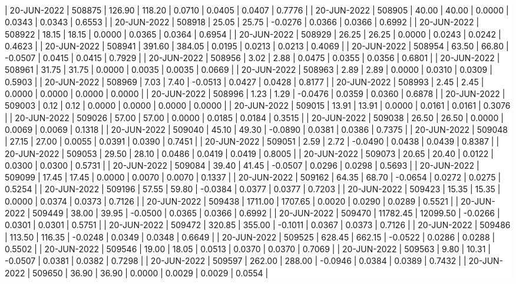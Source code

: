 | 20-JUN-2022 | 508875 | 126.90 | 118.20 | 0.0710 | 0.0405 | 0.0407 | 0.7776 |
| 20-JUN-2022 | 508905 | 40.00 | 40.00 | 0.0000 | 0.0343 | 0.0343 | 0.6553 |
| 20-JUN-2022 | 508918 | 25.05 | 25.75 | -0.0276 | 0.0366 | 0.0366 | 0.6992 |
| 20-JUN-2022 | 508922 | 18.15 | 18.15 | 0.0000 | 0.0365 | 0.0364 | 0.6954 |
| 20-JUN-2022 | 508929 | 26.25 | 26.25 | 0.0000 | 0.0243 | 0.0242 | 0.4623 |
| 20-JUN-2022 | 508941 | 391.60 | 384.05 | 0.0195 | 0.0213 | 0.0213 | 0.4069 |
| 20-JUN-2022 | 508954 | 63.50 | 66.80 | -0.0507 | 0.0415 | 0.0415 | 0.7929 |
| 20-JUN-2022 | 508956 | 3.02 | 2.88 | 0.0475 | 0.0355 | 0.0356 | 0.6801 |
| 20-JUN-2022 | 508961 | 31.75 | 31.75 | 0.0000 | 0.0035 | 0.0035 | 0.0669 |
| 20-JUN-2022 | 508963 | 2.89 | 2.89 | 0.0000 | 0.0310 | 0.0309 | 0.5903 |
| 20-JUN-2022 | 508969 | 7.03 | 7.40 | -0.0513 | 0.0427 | 0.0428 | 0.8177 |
| 20-JUN-2022 | 508993 | 2.45 | 2.45 | 0.0000 | 0.0000 | 0.0000 | 0.0000 |
| 20-JUN-2022 | 508996 | 1.23 | 1.29 | -0.0476 | 0.0359 | 0.0360 | 0.6878 |
| 20-JUN-2022 | 509003 | 0.12 | 0.12 | 0.0000 | 0.0000 | 0.0000 | 0.0000 |
| 20-JUN-2022 | 509015 | 13.91 | 13.91 | 0.0000 | 0.0161 | 0.0161 | 0.3076 |
| 20-JUN-2022 | 509026 | 57.00 | 57.00 | 0.0000 | 0.0185 | 0.0184 | 0.3515 |
| 20-JUN-2022 | 509038 | 26.50 | 26.50 | 0.0000 | 0.0069 | 0.0069 | 0.1318 |
| 20-JUN-2022 | 509040 | 45.10 | 49.30 | -0.0890 | 0.0381 | 0.0386 | 0.7375 |
| 20-JUN-2022 | 509048 | 27.15 | 27.00 | 0.0055 | 0.0391 | 0.0390 | 0.7451 |
| 20-JUN-2022 | 509051 | 2.59 | 2.72 | -0.0490 | 0.0438 | 0.0439 | 0.8387 |
| 20-JUN-2022 | 509053 | 29.50 | 28.10 | 0.0486 | 0.0419 | 0.0419 | 0.8005 |
| 20-JUN-2022 | 509073 | 20.65 | 20.40 | 0.0122 | 0.0300 | 0.0300 | 0.5731 |
| 20-JUN-2022 | 509084 | 39.40 | 41.45 | -0.0507 | 0.0296 | 0.0298 | 0.5693 |
| 20-JUN-2022 | 509099 | 17.45 | 17.45 | 0.0000 | 0.0070 | 0.0070 | 0.1337 |
| 20-JUN-2022 | 509162 | 64.35 | 68.70 | -0.0654 | 0.0272 | 0.0275 | 0.5254 |
| 20-JUN-2022 | 509196 | 57.55 | 59.80 | -0.0384 | 0.0377 | 0.0377 | 0.7203 |
| 20-JUN-2022 | 509423 | 15.35 | 15.35 | 0.0000 | 0.0374 | 0.0373 | 0.7126 |
| 20-JUN-2022 | 509438 | 1711.00 | 1707.65 | 0.0020 | 0.0290 | 0.0289 | 0.5521 |
| 20-JUN-2022 | 509449 | 38.00 | 39.95 | -0.0500 | 0.0365 | 0.0366 | 0.6992 |
| 20-JUN-2022 | 509470 | 11782.45 | 12099.50 | -0.0266 | 0.0301 | 0.0301 | 0.5751 |
| 20-JUN-2022 | 509472 | 320.85 | 355.00 | -0.1011 | 0.0367 | 0.0373 | 0.7126 |
| 20-JUN-2022 | 509486 | 113.50 | 116.35 | -0.0248 | 0.0349 | 0.0348 | 0.6649 |
| 20-JUN-2022 | 509525 | 628.45 | 662.15 | -0.0522 | 0.0286 | 0.0288 | 0.5502 |
| 20-JUN-2022 | 509546 | 19.00 | 18.05 | 0.0513 | 0.0370 | 0.0370 | 0.7069 |
| 20-JUN-2022 | 509563 | 9.80 | 10.31 | -0.0507 | 0.0381 | 0.0382 | 0.7298 |
| 20-JUN-2022 | 509597 | 262.00 | 288.00 | -0.0946 | 0.0384 | 0.0389 | 0.7432 |
| 20-JUN-2022 | 509650 | 36.90 | 36.90 | 0.0000 | 0.0029 | 0.0029 | 0.0554 |